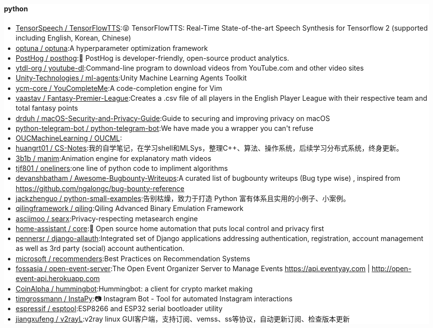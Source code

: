 #### python
* [TensorSpeech / TensorFlowTTS](https://github.com/TensorSpeech/TensorFlowTTS):😝 TensorFlowTTS: Real-Time State-of-the-art Speech Synthesis for Tensorflow 2 (supported including English, Korean, Chinese)
* [optuna / optuna](https://github.com/optuna/optuna):A hyperparameter optimization framework
* [PostHog / posthog](https://github.com/PostHog/posthog):🦔 PostHog is developer-friendly, open-source product analytics.
* [ytdl-org / youtube-dl](https://github.com/ytdl-org/youtube-dl):Command-line program to download videos from YouTube.com and other video sites
* [Unity-Technologies / ml-agents](https://github.com/Unity-Technologies/ml-agents):Unity Machine Learning Agents Toolkit
* [ycm-core / YouCompleteMe](https://github.com/ycm-core/YouCompleteMe):A code-completion engine for Vim
* [vaastav / Fantasy-Premier-League](https://github.com/vaastav/Fantasy-Premier-League):Creates a .csv file of all players in the English Player League with their respective team and total fantasy points
* [drduh / macOS-Security-and-Privacy-Guide](https://github.com/drduh/macOS-Security-and-Privacy-Guide):Guide to securing and improving privacy on macOS
* [python-telegram-bot / python-telegram-bot](https://github.com/python-telegram-bot/python-telegram-bot):We have made you a wrapper you can't refuse
* [OUCMachineLearning / OUCML](https://github.com/OUCMachineLearning/OUCML):
* [huangrt01 / CS-Notes](https://github.com/huangrt01/CS-Notes):我的自学笔记，在学习shell和MLSys，整理C++、算法、操作系统，后续学习分布式系统，终身更新。
* [3b1b / manim](https://github.com/3b1b/manim):Animation engine for explanatory math videos
* [tjf801 / oneliners](https://github.com/tjf801/oneliners):one line of python code to impliment algorithms
* [devanshbatham / Awesome-Bugbounty-Writeups](https://github.com/devanshbatham/Awesome-Bugbounty-Writeups):A curated list of bugbounty writeups (Bug type wise) , inspired from https://github.com/ngalongc/bug-bounty-reference
* [jackzhenguo / python-small-examples](https://github.com/jackzhenguo/python-small-examples):告别枯燥，致力于打造 Python 富有体系且实用的小例子、小案例。
* [qilingframework / qiling](https://github.com/qilingframework/qiling):Qiling Advanced Binary Emulation Framework
* [asciimoo / searx](https://github.com/asciimoo/searx):Privacy-respecting metasearch engine
* [home-assistant / core](https://github.com/home-assistant/core):🏡 Open source home automation that puts local control and privacy first
* [pennersr / django-allauth](https://github.com/pennersr/django-allauth):Integrated set of Django applications addressing authentication, registration, account management as well as 3rd party (social) account authentication.
* [microsoft / recommenders](https://github.com/microsoft/recommenders):Best Practices on Recommendation Systems
* [fossasia / open-event-server](https://github.com/fossasia/open-event-server):The Open Event Organizer Server to Manage Events https://api.eventyay.com | http://open-event-api.herokuapp.com
* [CoinAlpha / hummingbot](https://github.com/CoinAlpha/hummingbot):Hummingbot: a client for crypto market making
* [timgrossmann / InstaPy](https://github.com/timgrossmann/InstaPy):📷 Instagram Bot - Tool for automated Instagram interactions
* [espressif / esptool](https://github.com/espressif/esptool):ESP8266 and ESP32 serial bootloader utility
* [jiangxufeng / v2rayL](https://github.com/jiangxufeng/v2rayL):v2ray linux GUI客户端，支持订阅、vemss、ss等协议，自动更新订阅、检查版本更新
